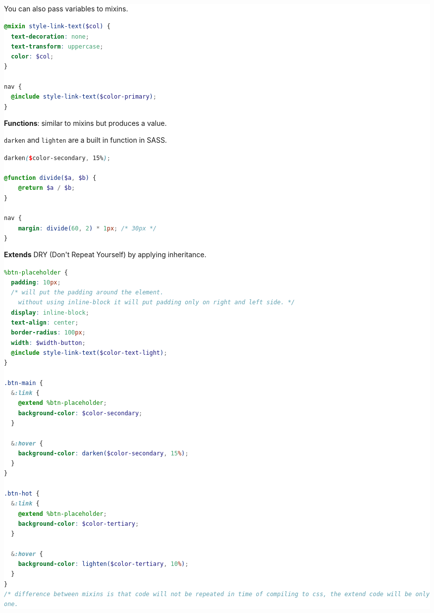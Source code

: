 You can also pass variables to mixins.

```scss
@mixin style-link-text($col) {
  text-decoration: none;
  text-transform: uppercase;
  color: $col;
}

nav {
  @include style-link-text($color-primary);
}
```

**Functions**: similar to mixins but produces a value.

`darken` and `lighten` are a built in function in SASS.

```scss
darken($color-secondary, 15%);

@function divide($a, $b) {
    @return $a / $b;
}

nav {
    margin: divide(60, 2) * 1px; /* 30px */
}
```

**Extends** DRY (Don't Repeat Yourself) by applying inheritance.

```scss
%btn-placeholder {
  padding: 10px;
  /* will put the padding around the element.
    without using inline-block it will put padding only on right and left side. */
  display: inline-block;
  text-align: center;
  border-radius: 100px;
  width: $width-button;
  @include style-link-text($color-text-light);
}

.btn-main {
  &:link {
    @extend %btn-placeholder;
    background-color: $color-secondary;
  }

  &:hover {
    background-color: darken($color-secondary, 15%);
  }
}

.btn-hot {
  &:link {
    @extend %btn-placeholder;
    background-color: $color-tertiary;
  }

  &:hover {
    background-color: lighten($color-tertiary, 10%);
  }
}
/* difference between mixins is that code will not be repeated in time of compiling to css, the extend code will be only one.
```